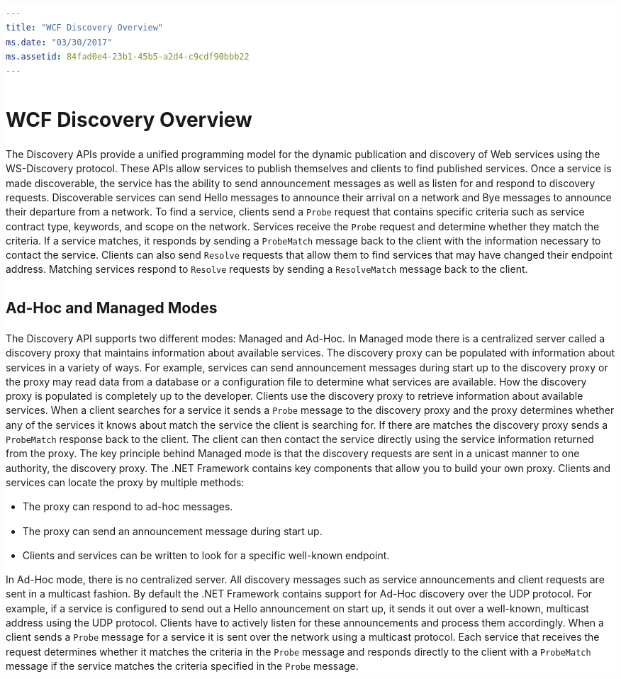 ```yaml
---
title: "WCF Discovery Overview"
ms.date: "03/30/2017"
ms.assetid: 84fad0e4-23b1-45b5-a2d4-c9cdf90bbb22
---
```

# WCF Discovery Overview
The Discovery APIs provide a unified programming model for the dynamic publication and discovery of Web services using the WS-Discovery protocol. These APIs allow services to publish themselves and clients to find published services. Once a service is made discoverable, the service has the ability to send announcement messages as well as listen for and respond to discovery requests. Discoverable services can send Hello messages to announce their arrival on a network and Bye messages to announce their departure from a network. To find a service, clients send a `Probe` request that contains specific criteria such as service contract type, keywords, and scope on the network. Services receive the `Probe` request and determine whether they match the criteria. If a service matches, it responds by sending a `ProbeMatch` message back to the client with the information necessary to contact the service. Clients can also send `Resolve` requests that allow them to find services that may have changed their endpoint address. Matching services respond to `Resolve` requests by sending a `ResolveMatch` message back to the client.  
  
## Ad-Hoc and Managed Modes  
 The Discovery API supports two different modes: Managed and Ad-Hoc. In Managed mode there is a centralized server called a discovery proxy that maintains information about available services. The discovery proxy can be populated with information about services in a variety of ways. For example, services can send announcement messages during start up to the discovery proxy or the proxy may read data from a database or a configuration file to determine what services are available. How the discovery proxy is populated is completely up to the developer. Clients use the discovery proxy to retrieve information about available services. When a client searches for a service it sends a `Probe` message to the discovery proxy and the proxy determines whether any of the services it knows about match the service the client is searching for. If there are matches the discovery proxy sends a `ProbeMatch` response back to the client. The client can then contact the service directly using the service information returned from the proxy. The key principle behind Managed mode is that the discovery requests are sent in a unicast manner to one authority, the discovery proxy. The .NET Framework contains key components that allow you to build your own proxy. Clients and services can locate the proxy by multiple methods:  
  
- The proxy can respond to ad-hoc messages.  
  
- The proxy can send an announcement message during start up.  
  
- Clients and services can be written to look for a specific well-known endpoint.  
  
 In Ad-Hoc mode, there is no centralized server. All discovery messages such as service announcements and client requests are sent in a multicast fashion. By default the .NET Framework contains support for Ad-Hoc discovery over the UDP protocol. For example, if a service is configured to send out a Hello announcement on start up, it sends it out over a well-known, multicast address using the UDP protocol. Clients have to actively listen for these announcements and process them accordingly. When a client sends a `Probe` message for a service it is sent over the network using a multicast protocol. Each service that receives the request determines whether it matches the criteria in the `Probe` message and responds directly to the client with a `ProbeMatch` message if the service matches the criteria specified in the `Probe` message.  
  